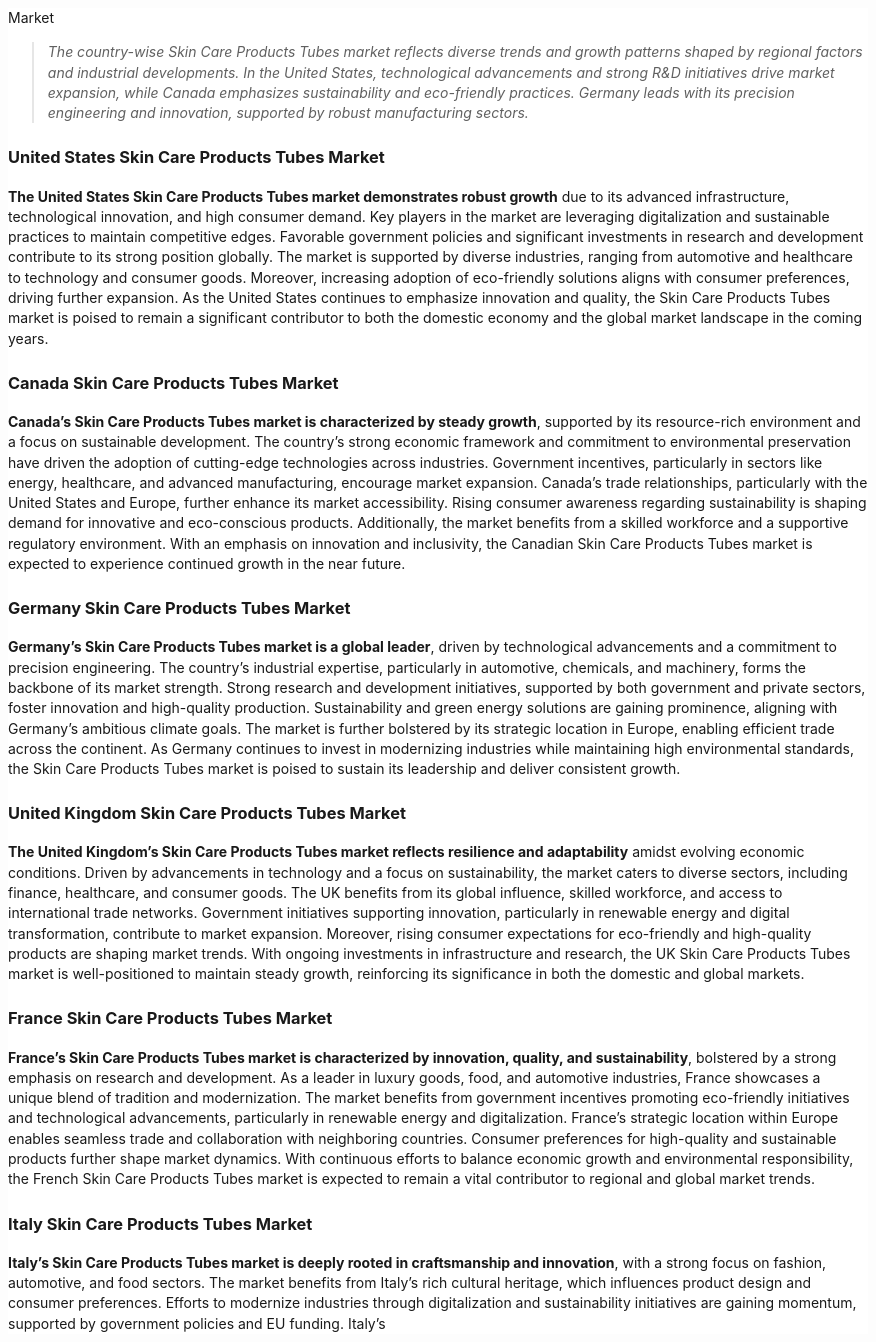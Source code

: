 Market<br /></span></h1><blockquote><p><em><span class="">The country-wise Skin Care Products Tubes market reflects diverse trends and growth patterns shaped by regional factors and industrial developments. In the United States, technological advancements and strong R&amp;D initiatives drive market expansion, while Canada emphasizes sustainability and eco-friendly practices. Germany leads with its precision engineering and innovation, supported by robust manufacturing sectors.</span></em></p></blockquote><h3><strong>United States Skin Care Products Tubes Market</strong></h3><p><strong>The United States Skin Care Products Tubes market demonstrates robust growth</strong> due to its advanced infrastructure, technological innovation, and high consumer demand. Key players in the market are leveraging digitalization and sustainable practices to maintain competitive edges. Favorable government policies and significant investments in research and development contribute to its strong position globally. The market is supported by diverse industries, ranging from automotive and healthcare to technology and consumer goods. Moreover, increasing adoption of eco-friendly solutions aligns with consumer preferences, driving further expansion. As the United States continues to emphasize innovation and quality, the Skin Care Products Tubes market is poised to remain a significant contributor to both the domestic economy and the global market landscape in the coming years.</p><h3><strong>Canada Skin Care Products Tubes Market</strong></h3><p><strong>Canada&rsquo;s Skin Care Products Tubes market is characterized by steady growth</strong>, supported by its resource-rich environment and a focus on sustainable development. The country&rsquo;s strong economic framework and commitment to environmental preservation have driven the adoption of cutting-edge technologies across industries. Government incentives, particularly in sectors like energy, healthcare, and advanced manufacturing, encourage market expansion. Canada&rsquo;s trade relationships, particularly with the United States and Europe, further enhance its market accessibility. Rising consumer awareness regarding sustainability is shaping demand for innovative and eco-conscious products. Additionally, the market benefits from a skilled workforce and a supportive regulatory environment. With an emphasis on innovation and inclusivity, the Canadian Skin Care Products Tubes market is expected to experience continued growth in the near future.</p><h3><strong>Germany Skin Care Products Tubes Market</strong></h3><p><strong>Germany&rsquo;s Skin Care Products Tubes market is a global leader</strong>, driven by technological advancements and a commitment to precision engineering. The country&rsquo;s industrial expertise, particularly in automotive, chemicals, and machinery, forms the backbone of its market strength. Strong research and development initiatives, supported by both government and private sectors, foster innovation and high-quality production. Sustainability and green energy solutions are gaining prominence, aligning with Germany&rsquo;s ambitious climate goals. The market is further bolstered by its strategic location in Europe, enabling efficient trade across the continent. As Germany continues to invest in modernizing industries while maintaining high environmental standards, the Skin Care Products Tubes market is poised to sustain its leadership and deliver consistent growth.</p><h3><strong>United Kingdom Skin Care Products Tubes Market</strong></h3><p><strong>The United Kingdom&rsquo;s Skin Care Products Tubes market reflects resilience and adaptability</strong> amidst evolving economic conditions. Driven by advancements in technology and a focus on sustainability, the market caters to diverse sectors, including finance, healthcare, and consumer goods. The UK benefits from its global influence, skilled workforce, and access to international trade networks. Government initiatives supporting innovation, particularly in renewable energy and digital transformation, contribute to market expansion. Moreover, rising consumer expectations for eco-friendly and high-quality products are shaping market trends. With ongoing investments in infrastructure and research, the UK Skin Care Products Tubes market is well-positioned to maintain steady growth, reinforcing its significance in both the domestic and global markets.</p><h3><strong>France Skin Care Products Tubes Market</strong></h3><p><strong>France&rsquo;s Skin Care Products Tubes market is characterized by innovation, quality, and sustainability</strong>, bolstered by a strong emphasis on research and development. As a leader in luxury goods, food, and automotive industries, France showcases a unique blend of tradition and modernization. The market benefits from government incentives promoting eco-friendly initiatives and technological advancements, particularly in renewable energy and digitalization. France&rsquo;s strategic location within Europe enables seamless trade and collaboration with neighboring countries. Consumer preferences for high-quality and sustainable products further shape market dynamics. With continuous efforts to balance economic growth and environmental responsibility, the French Skin Care Products Tubes market is expected to remain a vital contributor to regional and global market trends.</p><h3><strong>Italy Skin Care Products Tubes Market</strong></h3><p><strong>Italy&rsquo;s Skin Care Products Tubes market is deeply rooted in craftsmanship and innovation</strong>, with a strong focus on fashion, automotive, and food sectors. The market benefits from Italy&rsquo;s rich cultural heritage, which influences product design and consumer preferences. Efforts to modernize industries through digitalization and sustainability initiatives are gaining momentum, supported by government policies and EU funding. Italy&rsquo;s